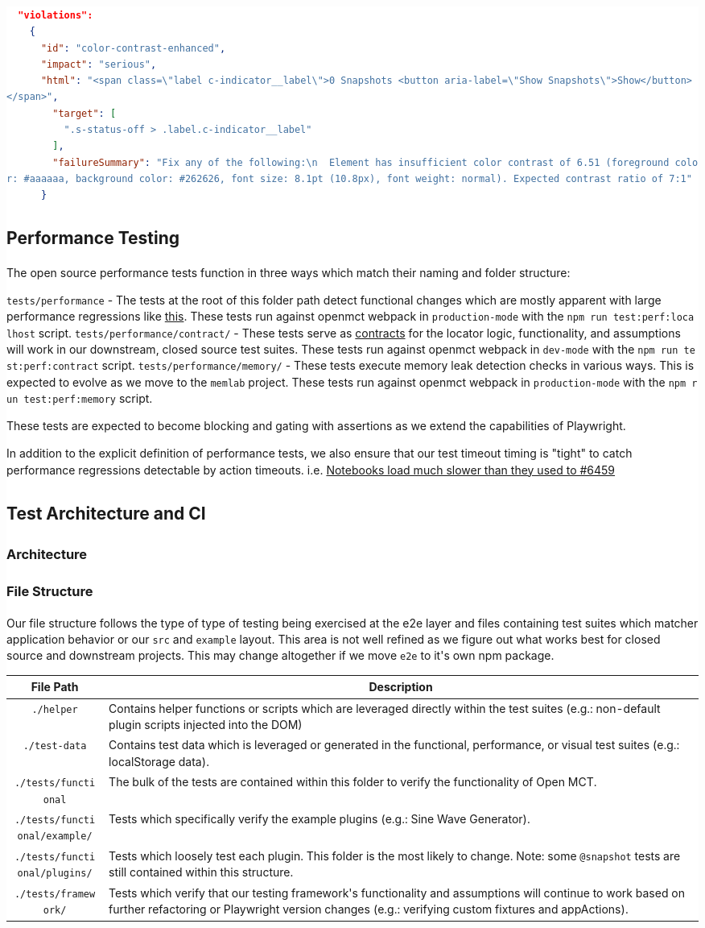 ```json
  "violations": 
    {
      "id": "color-contrast-enhanced",
      "impact": "serious",
      "html": "<span class=\"label c-indicator__label\">0 Snapshots <button aria-label=\"Show Snapshots\">Show</button></span>",
        "target": [
          ".s-status-off > .label.c-indicator__label"
        ],
        "failureSummary": "Fix any of the following:\n  Element has insufficient color contrast of 6.51 (foreground color: #aaaaaa, background color: #262626, font size: 8.1pt (10.8px), font weight: normal). Expected contrast ratio of 7:1"
      }
```

## Performance Testing

The open source performance tests function in three ways which match their naming and folder structure:

`tests/performance` - The tests at the root of this folder path detect functional changes which are mostly apparent with large performance regressions like [this](https://github.com/nasa/openmct/issues/6879). These tests run against openmct webpack in `production-mode` with the `npm run test:perf:localhost` script.
`tests/performance/contract/` -  These tests serve as [contracts](https://martinfowler.com/bliki/ContractTest.html) for the locator logic, functionality, and assumptions will work in our downstream, closed source test suites. These tests run against openmct webpack in `dev-mode` with the `npm run test:perf:contract` script.
`tests/performance/memory/` -  These tests execute memory leak detection checks in various ways. This is expected to evolve as we move to the `memlab` project. These tests run against openmct webpack in `production-mode` with the `npm run test:perf:memory` script.

These tests are expected to become blocking and gating with assertions as we extend the capabilities of Playwright.

In addition to the explicit definition of performance tests, we also ensure that our test timeout timing is "tight" to catch performance regressions detectable by action timeouts. i.e. [Notebooks load much slower than they used to #6459](https://github.com/nasa/openmct/issues/6459)

## Test Architecture and CI

### Architecture

### File Structure

Our file structure follows the type of type of testing being exercised at the e2e layer and files containing test suites which matcher application behavior or our `src` and `example` layout. This area is not well refined as we figure out what works best for closed source and downstream projects. This may change altogether if we move `e2e` to it's own npm package.

|File Path|Description|
|:-:|-|
|`./helper`                    | Contains helper functions or scripts which are leveraged directly within the test suites (e.g.: non-default plugin scripts injected into the DOM)|
|`./test-data`                 | Contains test data which is leveraged or generated in the functional, performance, or visual test suites (e.g.: localStorage data).|
|`./tests/functional`          | The bulk of the tests are contained within this folder to verify the functionality of Open MCT.|
|`./tests/functional/example/` | Tests which specifically verify the example plugins (e.g.: Sine Wave Generator).|
|`./tests/functional/plugins/` | Tests which loosely test each plugin. This folder is the most likely to change. Note: some `@snapshot` tests are still contained within this structure.|
|`./tests/framework/`          | Tests which verify that our testing framework's functionality and assumptions will continue to work based on further refactoring or Playwright version changes (e.g.: verifying custom fixtures and appActions).|